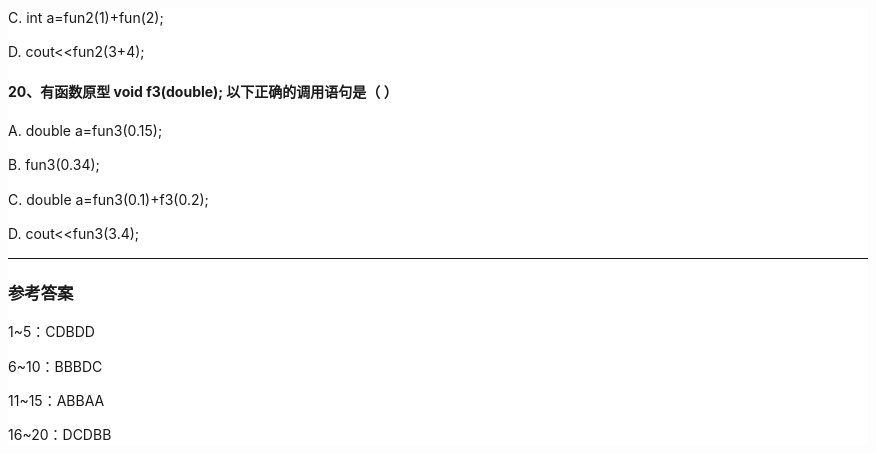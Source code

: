 C. int a=fun2(1)+fun(2);

D. cout<<fun2(3+4);

#### 20、有函数原型 void f3(double); 以下正确的调用语句是（ ）

A. double a=fun3(0.15);

B. fun3(0.34);

C. double a=fun3(0.1)+f3(0.2);

D. cout<<fun3(3.4);



---



### 参考答案

1~5：CDBDD

6~10：BBBDC

11~15：ABBAA

16~20：DCDBB



